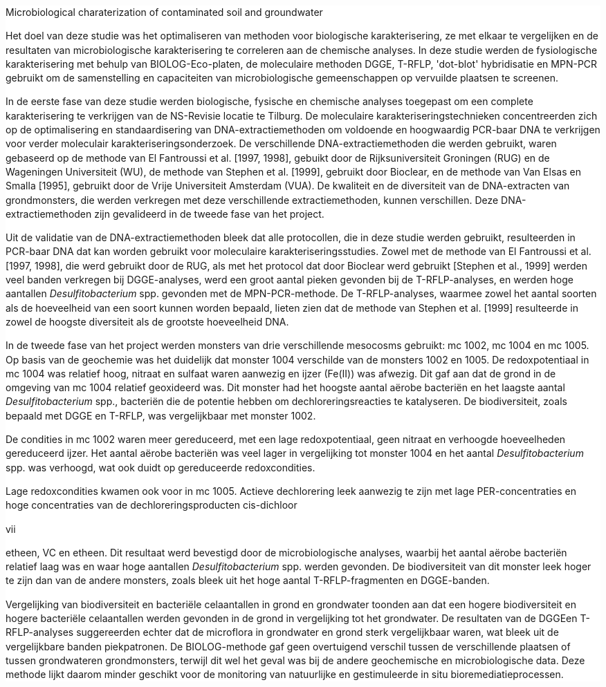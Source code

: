  Microbiological charaterization of contaminated soil and groundwater 

Het doel van deze studie was het optimaliseren van methoden voor biologische karakterisering, ze met elkaar te vergelijken en de resultaten van microbiologische karakterisering te correleren aan de chemische analyses. In deze studie werden de fysiologische karakterisering met behulp van BIOLOG-Eco-platen, de moleculaire methoden DGGE, T-RFLP, 'dot-blot' hybridisatie en MPN-PCR gebruikt om de samenstelling en capaciteiten van microbiologische gemeenschappen op vervuilde plaatsen te screenen. 

In de eerste fase van deze studie werden biologische, fysische en chemische analyses toegepast om een complete karakterisering te verkrijgen van de NS-Revisie locatie te Tilburg. De moleculaire karakteriseringstechnieken concentreerden zich op de optimalisering en standaardisering van DNA-extractiemethoden om voldoende en hoogwaardig PCR-baar DNA te verkrijgen voor verder moleculair karakteriseringsonderzoek. De verschillende DNA-extractiemethoden die werden gebruikt, waren gebaseerd op de methode van El Fantroussi et al. [1997, 1998], gebuikt door de Rijksuniversiteit Groningen (RUG) en de Wageningen Universiteit (WU), de methode van Stephen et al. [1999], gebruikt door Bioclear, en de methode van Van Elsas en Smalla [1995], gebruikt door de Vrije Universiteit Amsterdam (VUA). De kwaliteit en de diversiteit van de DNA-extracten van grondmonsters, die werden verkregen met deze verschillende extractiemethoden, kunnen verschillen. Deze DNA-extractiemethoden zijn gevalideerd in de tweede fase van het project. 

Uit de validatie van de DNA-extractiemethoden bleek dat alle protocollen, die in deze studie werden gebruikt, resulteerden in PCR-baar DNA dat kan worden gebruikt voor moleculaire karakteriseringsstudies. Zowel met de methode van El Fantroussi et al. [1997, 1998], die werd gebruikt door de RUG, als met het protocol dat door Bioclear werd gebruikt [Stephen et al., 1999] werden veel banden verkregen bij DGGE-analyses, werd een groot aantal pieken gevonden bij de T-RFLP-analyses, en werden hoge aantallen _Desulfitobacterium_ spp. gevonden met de MPN-PCR-methode. De T-RFLP-analyses, waarmee zowel het aantal soorten als de hoeveelheid van een soort kunnen worden bepaald, lieten zien dat de methode van Stephen et al. [1999] resulteerde in zowel de hoogste diversiteit als de grootste hoeveelheid DNA. 

In de tweede fase van het project werden monsters van drie verschillende mesocosms gebruikt: mc 1002, mc 1004 en mc 1005. Op basis van de geochemie was het duidelijk dat monster 1004 verschilde van de monsters 1002 en 1005. De redoxpotentiaal in mc 1004 was relatief hoog, nitraat en sulfaat waren aanwezig en ijzer (Fe(II)) was afwezig. Dit gaf aan dat de grond in de omgeving van mc 1004 relatief geoxideerd was. Dit monster had het hoogste aantal aërobe bacteriën en het laagste aantal _Desulfitobacterium_ spp., bacteriën die de potentie hebben om dechloreringsreacties te katalyseren. De biodiversiteit, zoals bepaald met DGGE en T-RFLP, was vergelijkbaar met monster 1002. 

De condities in mc 1002 waren meer gereduceerd, met een lage redoxpotentiaal, geen nitraat en verhoogde hoeveelheden gereduceerd ijzer. Het aantal aërobe bacteriën was veel lager in vergelijking tot monster 1004 en het aantal _Desulfitobacterium_ spp. was verhoogd, wat ook duidt op gereduceerde redoxcondities. 

Lage redoxcondities kwamen ook voor in mc 1005. Actieve dechlorering leek aanwezig te zijn met lage PER-concentraties en hoge concentraties van de dechloreringsproducten cis-dichloor


 vii 

etheen, VC en etheen. Dit resultaat werd bevestigd door de microbiologische analyses, waarbij het aantal aërobe bacteriën relatief laag was en waar hoge aantallen _Desulfitobacterium_ spp. werden gevonden. De biodiversiteit van dit monster leek hoger te zijn dan van de andere monsters, zoals bleek uit het hoge aantal T-RFLP-fragmenten en DGGE-banden. 

Vergelijking van biodiversiteit en bacteriële celaantallen in grond en grondwater toonden aan dat een hogere biodiversiteit en hogere bacteriële celaantallen werden gevonden in de grond in vergelijking tot het grondwater. De resultaten van de DGGEen T-RFLP-analyses suggereerden echter dat de microflora in grondwater en grond sterk vergelijkbaar waren, wat bleek uit de vergelijkbare banden piekpatronen. De BIOLOG-methode gaf geen overtuigend verschil tussen de verschillende plaatsen of tussen grondwateren grondmonsters, terwijl dit wel het geval was bij de andere geochemische en microbiologische data. Deze methode lijkt daarom minder geschikt voor de monitoring van natuurlijke en gestimuleerde in situ bioremediatieprocessen. 
